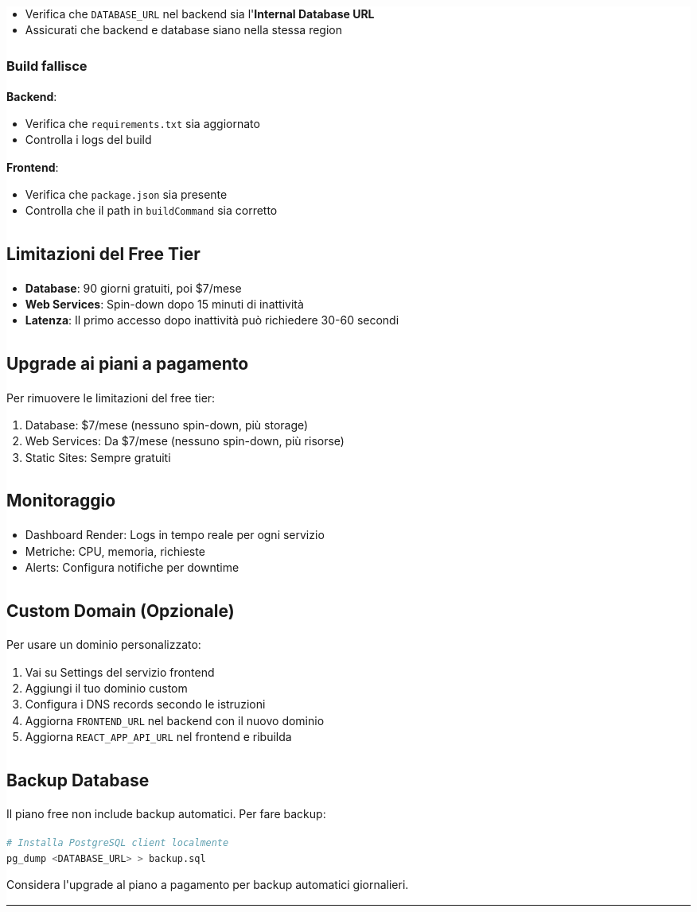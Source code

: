 - Verifica che `DATABASE_URL` nel backend sia l'**Internal Database URL**
- Assicurati che backend e database siano nella stessa region

### Build fallisce

**Backend**:
- Verifica che `requirements.txt` sia aggiornato
- Controlla i logs del build

**Frontend**:
- Verifica che `package.json` sia presente
- Controlla che il path in `buildCommand` sia corretto

## Limitazioni del Free Tier

- **Database**: 90 giorni gratuiti, poi $7/mese
- **Web Services**: Spin-down dopo 15 minuti di inattività
- **Latenza**: Il primo accesso dopo inattività può richiedere 30-60 secondi

## Upgrade ai piani a pagamento

Per rimuovere le limitazioni del free tier:

1. Database: $7/mese (nessuno spin-down, più storage)
2. Web Services: Da $7/mese (nessuno spin-down, più risorse)
3. Static Sites: Sempre gratuiti

## Monitoraggio

- Dashboard Render: Logs in tempo reale per ogni servizio
- Metriche: CPU, memoria, richieste
- Alerts: Configura notifiche per downtime

## Custom Domain (Opzionale)

Per usare un dominio personalizzato:

1. Vai su Settings del servizio frontend
2. Aggiungi il tuo dominio custom
3. Configura i DNS records secondo le istruzioni
4. Aggiorna `FRONTEND_URL` nel backend con il nuovo dominio
5. Aggiorna `REACT_APP_API_URL` nel frontend e ribuilda

## Backup Database

Il piano free non include backup automatici. Per fare backup:

```bash
# Installa PostgreSQL client localmente
pg_dump <DATABASE_URL> > backup.sql
```

Considera l'upgrade al piano a pagamento per backup automatici giornalieri.

---